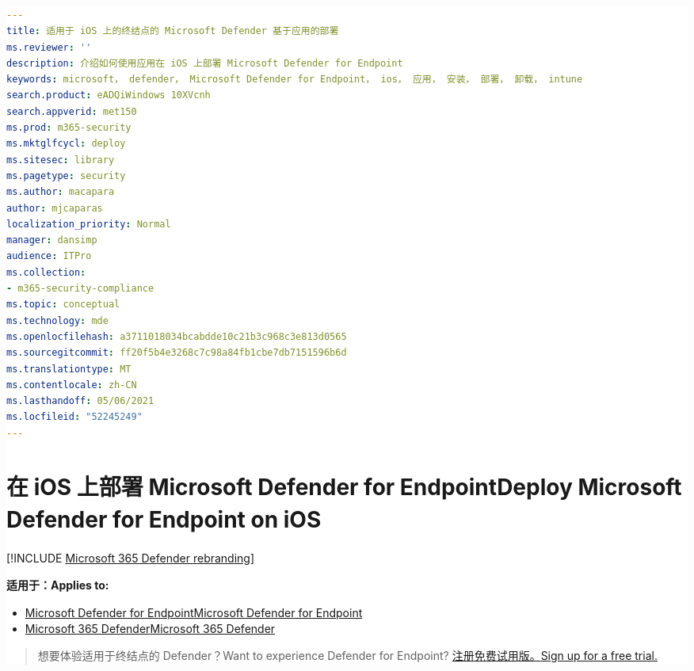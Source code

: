 ```yaml
---
title: 适用于 iOS 上的终结点的 Microsoft Defender 基于应用的部署
ms.reviewer: ''
description: 介绍如何使用应用在 iOS 上部署 Microsoft Defender for Endpoint
keywords: microsoft， defender， Microsoft Defender for Endpoint， ios， 应用， 安装， 部署， 卸载， intune
search.product: eADQiWindows 10XVcnh
search.appverid: met150
ms.prod: m365-security
ms.mktglfcycl: deploy
ms.sitesec: library
ms.pagetype: security
ms.author: macapara
author: mjcaparas
localization_priority: Normal
manager: dansimp
audience: ITPro
ms.collection:
- m365-security-compliance
ms.topic: conceptual
ms.technology: mde
ms.openlocfilehash: a3711018034bcabdde10c21b3c968c3e813d0565
ms.sourcegitcommit: ff20f5b4e3268c7c98a84fb1cbe7db7151596b6d
ms.translationtype: MT
ms.contentlocale: zh-CN
ms.lasthandoff: 05/06/2021
ms.locfileid: "52245249"
---
```

# <a name="deploy-microsoft-defender-for-endpoint-on-ios"></a><span data-ttu-id="23f03-104">在 iOS 上部署 Microsoft Defender for Endpoint</span><span class="sxs-lookup"><span data-stu-id="23f03-104">Deploy Microsoft Defender for Endpoint on iOS</span></span>

[!INCLUDE [Microsoft 365 Defender rebranding](../../includes/microsoft-defender.md)]

<span data-ttu-id="23f03-105">**适用于：**</span><span class="sxs-lookup"><span data-stu-id="23f03-105">**Applies to:**</span></span>
- [<span data-ttu-id="23f03-106">Microsoft Defender for Endpoint</span><span class="sxs-lookup"><span data-stu-id="23f03-106">Microsoft Defender for Endpoint</span></span>](https://go.microsoft.com/fwlink/p/?linkid=2154037)
- [<span data-ttu-id="23f03-107">Microsoft 365 Defender</span><span class="sxs-lookup"><span data-stu-id="23f03-107">Microsoft 365 Defender</span></span>](https://go.microsoft.com/fwlink/?linkid=2118804)

> <span data-ttu-id="23f03-108">想要体验适用于终结点的 Defender？</span><span class="sxs-lookup"><span data-stu-id="23f03-108">Want to experience Defender for Endpoint?</span></span> [<span data-ttu-id="23f03-109">注册免费试用版。</span><span class="sxs-lookup"><span data-stu-id="23f03-109">Sign up for a free trial.</span></span>](https://www.microsoft.com/microsoft-365/windows/microsoft-defender-atp?ocid=docs-wdatp-investigateip-abovefoldlink)
